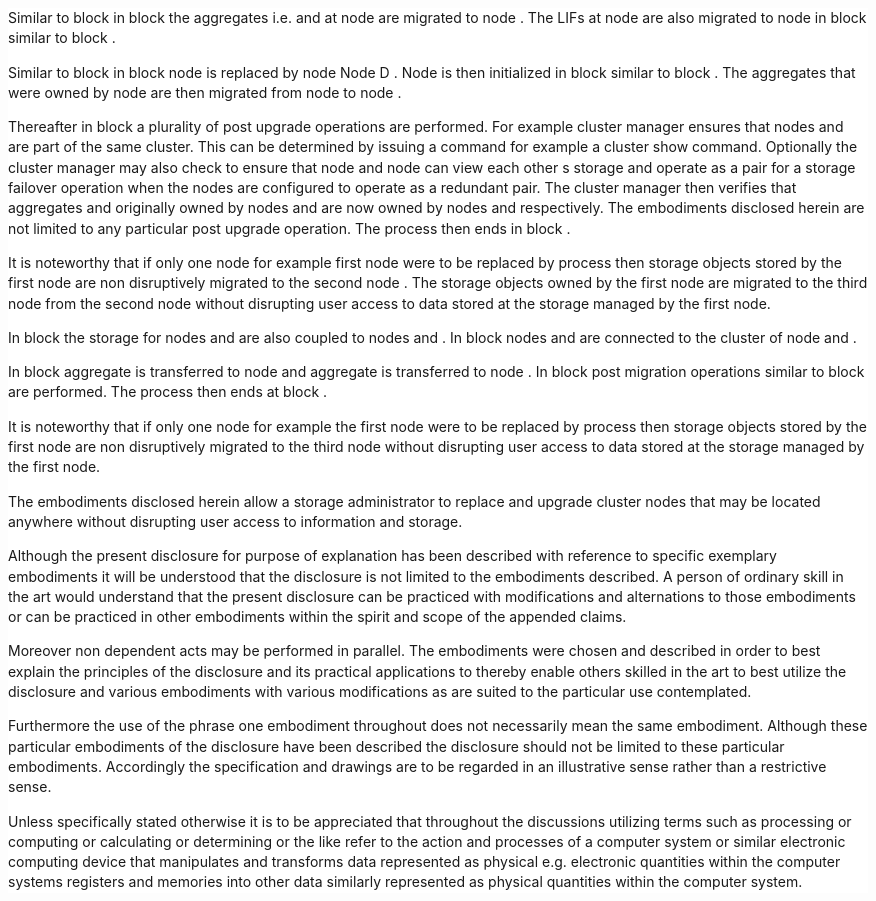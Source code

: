 Similar to block in block the aggregates i.e. and at node are migrated to node . The LIFs at node are also migrated to node in block similar to block .

Similar to block in block node is replaced by node Node D . Node is then initialized in block similar to block . The aggregates that were owned by node are then migrated from node to node .

Thereafter in block a plurality of post upgrade operations are performed. For example cluster manager ensures that nodes and are part of the same cluster. This can be determined by issuing a command for example a cluster show command. Optionally the cluster manager may also check to ensure that node and node can view each other s storage and operate as a pair for a storage failover operation when the nodes are configured to operate as a redundant pair. The cluster manager then verifies that aggregates and originally owned by nodes and are now owned by nodes and respectively. The embodiments disclosed herein are not limited to any particular post upgrade operation. The process then ends in block .

It is noteworthy that if only one node for example first node were to be replaced by process then storage objects stored by the first node are non disruptively migrated to the second node . The storage objects owned by the first node are migrated to the third node from the second node without disrupting user access to data stored at the storage managed by the first node.

In block the storage for nodes and are also coupled to nodes and . In block nodes and are connected to the cluster of node and .

In block aggregate is transferred to node and aggregate is transferred to node . In block post migration operations similar to block are performed. The process then ends at block .

It is noteworthy that if only one node for example the first node were to be replaced by process then storage objects stored by the first node are non disruptively migrated to the third node without disrupting user access to data stored at the storage managed by the first node.

The embodiments disclosed herein allow a storage administrator to replace and upgrade cluster nodes that may be located anywhere without disrupting user access to information and storage.

Although the present disclosure for purpose of explanation has been described with reference to specific exemplary embodiments it will be understood that the disclosure is not limited to the embodiments described. A person of ordinary skill in the art would understand that the present disclosure can be practiced with modifications and alternations to those embodiments or can be practiced in other embodiments within the spirit and scope of the appended claims.

Moreover non dependent acts may be performed in parallel. The embodiments were chosen and described in order to best explain the principles of the disclosure and its practical applications to thereby enable others skilled in the art to best utilize the disclosure and various embodiments with various modifications as are suited to the particular use contemplated.

Furthermore the use of the phrase one embodiment throughout does not necessarily mean the same embodiment. Although these particular embodiments of the disclosure have been described the disclosure should not be limited to these particular embodiments. Accordingly the specification and drawings are to be regarded in an illustrative sense rather than a restrictive sense.

Unless specifically stated otherwise it is to be appreciated that throughout the discussions utilizing terms such as processing or computing or calculating or determining or the like refer to the action and processes of a computer system or similar electronic computing device that manipulates and transforms data represented as physical e.g. electronic quantities within the computer systems registers and memories into other data similarly represented as physical quantities within the computer system.
